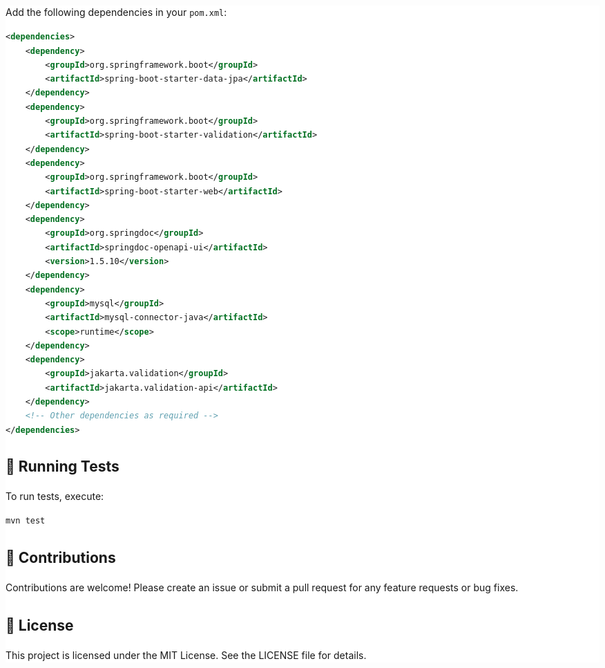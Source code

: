 Add the following dependencies in your `pom.xml`:

```xml
<dependencies>
    <dependency>
        <groupId>org.springframework.boot</groupId>
        <artifactId>spring-boot-starter-data-jpa</artifactId>
    </dependency>
    <dependency>
        <groupId>org.springframework.boot</groupId>
        <artifactId>spring-boot-starter-validation</artifactId>
    </dependency>
    <dependency>
        <groupId>org.springframework.boot</groupId>
        <artifactId>spring-boot-starter-web</artifactId>
    </dependency>
    <dependency>
        <groupId>org.springdoc</groupId>
        <artifactId>springdoc-openapi-ui</artifactId>
        <version>1.5.10</version>
    </dependency>
    <dependency>
        <groupId>mysql</groupId>
        <artifactId>mysql-connector-java</artifactId>
        <scope>runtime</scope>
    </dependency>
    <dependency>
        <groupId>jakarta.validation</groupId>
        <artifactId>jakarta.validation-api</artifactId>
    </dependency>
    <!-- Other dependencies as required -->
</dependencies>

```

## 🔄 Running Tests
To run tests, execute:
```
mvn test

```

## 🌟 Contributions
Contributions are welcome! Please create an issue or submit a pull request for any feature requests or bug fixes.

## 📄 License
This project is licensed under the MIT License. See the LICENSE file for details.

